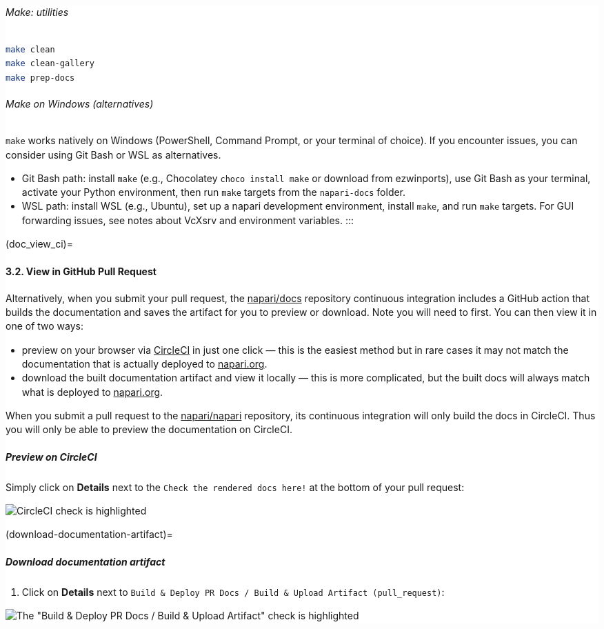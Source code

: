 ###### Make: utilities

```bash
make clean
make clean-gallery
make prep-docs
```

###### Make on Windows (alternatives)

`make` works natively on Windows (PowerShell, Command Prompt, or your terminal of choice). If you encounter issues, you can consider using Git Bash or WSL as alternatives.

- Git Bash path: install `make` (e.g., Chocolatey `choco install make` or download from ezwinports), use Git Bash as your terminal, activate your Python environment, then run `make` targets from the `napari-docs` folder.
- WSL path: install WSL (e.g., Ubuntu), set up a napari development environment, install `make`, and run `make` targets. For GUI forwarding issues, see notes about VcXsrv and environment variables.
:::

(doc_view_ci)=
#### 3.2. View in GitHub Pull Request

Alternatively, when you submit your pull request, the
[napari/docs](https://github.com/napari/docs) repository
continuous integration includes a GitHub action that builds the documentation
and saves the artifact for you to preview or download.
Note you will need to [](docs_submit_pull_request) first.
You can then view it in one of two ways:

* preview on your browser via [CircleCI](https://circleci.com/) in just one click —
  this is the easiest method but in rare cases it may not match the documentation that
  is actually deployed to [napari.org](https://napari.org).
* download the built documentation artifact and view it locally — this is more
  complicated, but the built docs will always match what is deployed to
  [napari.org](https://napari.org).

When you submit a pull request to the [napari/napari](https://github.com/napari/napari)
repository, its continuous integration will only build the docs in CircleCI. Thus
you will only be able to preview the documentation on CircleCI.

##### Preview on CircleCI

Simply click on **Details** next to the `Check the rendered docs here!` at the bottom
of your pull request:

![CircleCI check is highlighted](../../../_static/images/circleci-link.png)

(download-documentation-artifact)=
##### Download documentation artifact

1. Click on **Details** next to
   `Build & Deploy PR Docs / Build & Upload Artifact (pull_request)`:

![The "Build & Deploy PR Docs / Build & Upload Artifact" check is highlighted](../../../_static/images/doc-ci-1.png)
